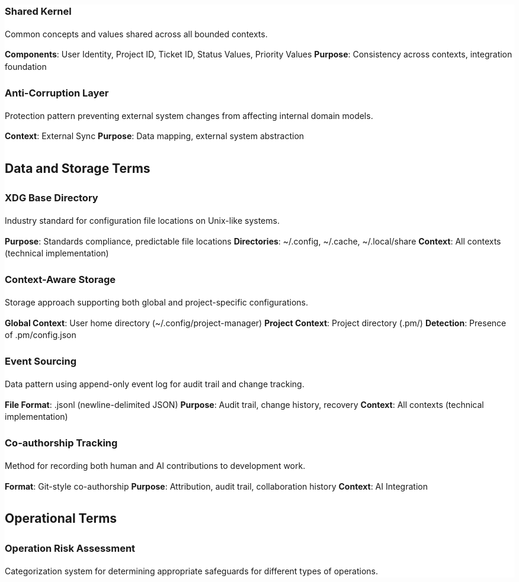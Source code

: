 ### Shared Kernel

Common concepts and values shared across all bounded contexts.

**Components**: User Identity, Project ID, Ticket ID, Status Values, Priority Values
**Purpose**: Consistency across contexts, integration foundation

### Anti-Corruption Layer

Protection pattern preventing external system changes from affecting internal domain models.

**Context**: External Sync
**Purpose**: Data mapping, external system abstraction

## Data and Storage Terms

### XDG Base Directory

Industry standard for configuration file locations on Unix-like systems.

**Purpose**: Standards compliance, predictable file locations
**Directories**: ~/.config, ~/.cache, ~/.local/share
**Context**: All contexts (technical implementation)

### Context-Aware Storage

Storage approach supporting both global and project-specific configurations.

**Global Context**: User home directory (~/.config/project-manager)
**Project Context**: Project directory (.pm/)
**Detection**: Presence of .pm/config.json

### Event Sourcing

Data pattern using append-only event log for audit trail and change tracking.

**File Format**: .jsonl (newline-delimited JSON)
**Purpose**: Audit trail, change history, recovery
**Context**: All contexts (technical implementation)

### Co-authorship Tracking

Method for recording both human and AI contributions to development work.

**Format**: Git-style co-authorship
**Purpose**: Attribution, audit trail, collaboration history
**Context**: AI Integration

## Operational Terms

### Operation Risk Assessment

Categorization system for determining appropriate safeguards for different types of operations.
